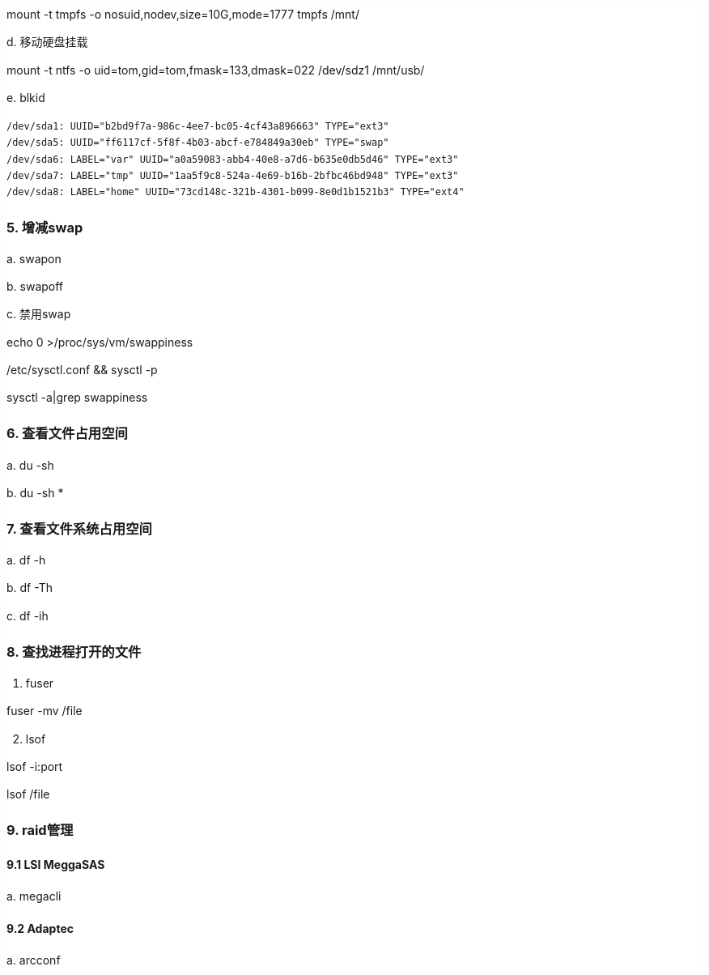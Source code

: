 mount -t tmpfs -o nosuid,nodev,size=10G,mode=1777 tmpfs /mnt/

d. 移动硬盘挂载

mount -t ntfs -o uid=tom,gid=tom,fmask=133,dmask=022 /dev/sdz1 /mnt/usb/

e. blkid

    /dev/sda1: UUID="b2bd9f7a-986c-4ee7-bc05-4cf43a896663" TYPE="ext3"
    /dev/sda5: UUID="ff6117cf-5f8f-4b03-abcf-e784849a30eb" TYPE="swap"
    /dev/sda6: LABEL="var" UUID="a0a59083-abb4-40e8-a7d6-b635e0db5d46" TYPE="ext3"
    /dev/sda7: LABEL="tmp" UUID="1aa5f9c8-524a-4e69-b16b-2bfbc46bd948" TYPE="ext3"
    /dev/sda8: LABEL="home" UUID="73cd148c-321b-4301-b099-8e0d1b1521b3" TYPE="ext4"

### 5. 增减swap
a. swapon

b. swapoff

c. 禁用swap

echo 0 >/proc/sys/vm/swappiness 

/etc/sysctl.conf && sysctl -p

sysctl -a|grep swappiness


### 6. 查看文件占用空间
a. du -sh

b. du -sh *

### 7. 查看文件系统占用空间
a. df -h

b. df -Th

c. df -ih

### 8. 查找进程打开的文件
1. fuser 

fuser -mv /file

2. lsof

lsof -i:port

lsof /file

### 9. raid管理
#### 9.1 LSI MeggaSAS 
a. megacli

#### 9.2 Adaptec
a. arcconf
